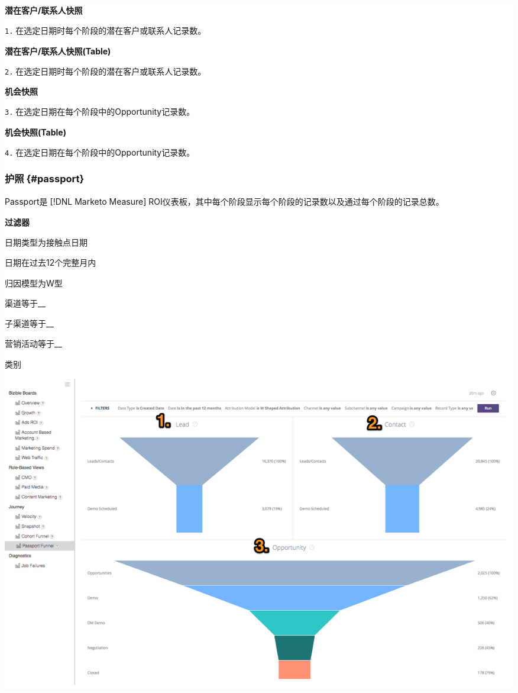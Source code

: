 **潜在客户/联系人快照**

`1.` 在选定日期时每个阶段的潜在客户或联系人记录数。

**潜在客户/联系人快照(Table)**

`2.` 在选定日期时每个阶段的潜在客户或联系人记录数。

**机会快照**

`3.` 在选定日期在每个阶段中的Opportunity记录数。

**机会快照(Table)**

`4.` 在选定日期在每个阶段中的Opportunity记录数。

### 护照 {#passport}

Passport是 [!DNL Marketo Measure] ROI仪表板，其中每个阶段显示每个阶段的记录数以及通过每个阶段的记录总数。

**过滤器**

日期类型为接触点日期

日期在过去12个完整月内

归因模型为W型

渠道等于__

子渠道等于__

营销活动等于__

类别

![](assets/definitions-and-encyclopedia-22.png)
